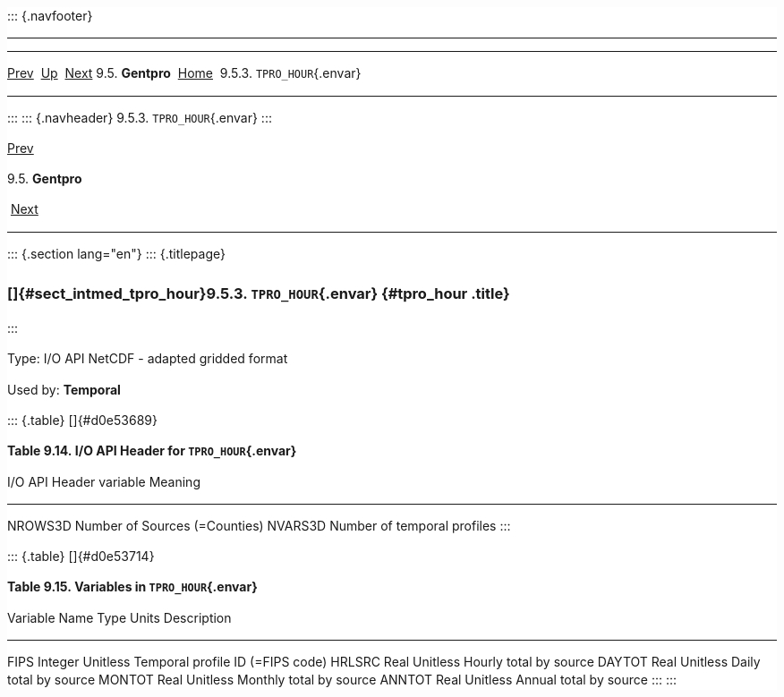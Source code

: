 ::: {.navfooter}

------------------------------------------------------------------------

  ----------------------- -------------------- -----------------------------
  [Prev](ch09s05.html)     [Up](ch09s05.html)        [Next](ch09s05s03.html)
  9.5. **Gentpro**         [Home](index.html)     9.5.3. `TPRO_HOUR`{.envar}
  ----------------------- -------------------- -----------------------------
:::
::: {.navheader}
9.5.3. `TPRO_HOUR`{.envar}
:::

[Prev](ch09s05s02.html) 

9.5. **Gentpro**

 [Next](ch09s06.html)

------------------------------------------------------------------------

::: {.section lang="en"}
::: {.titlepage}
<div>

<div>

### []{#sect_intmed_tpro_hour}9.5.3. `TPRO_HOUR`{.envar} {#tpro_hour .title}

</div>

</div>
:::

Type: I/O API NetCDF - adapted gridded format

Used by: **Temporal**

::: {.table}
[]{#d0e53689}

**Table 9.14. I/O API Header for `TPRO_HOUR`{.envar}**

  I/O API Header variable   Meaning
  ------------------------- -------------------------------
  NROWS3D                   Number of Sources (=Counties)
  NVARS3D                   Number of temporal profiles
:::

::: {.table}
[]{#d0e53714}

**Table 9.15. Variables in `TPRO_HOUR`{.envar}**

  Variable Name   Type      Units      Description
  --------------- --------- ---------- ----------------------------------
  FIPS            Integer   Unitless   Temporal profile ID (=FIPS code)
  HRLSRC          Real      Unitless   Hourly total by source
  DAYTOT          Real      Unitless   Daily total by source
  MONTOT          Real      Unitless   Monthly total by source
  ANNTOT          Real      Unitless   Annual total by source
:::
:::
